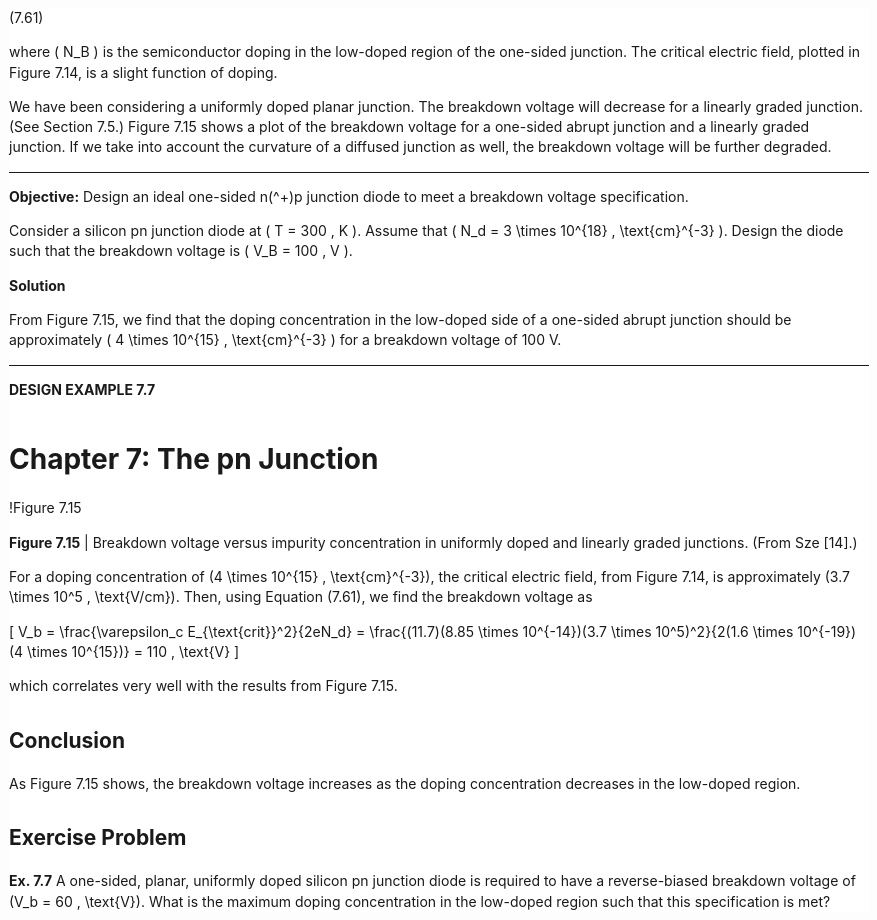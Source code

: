 (7.61)

where \( N_B \) is the semiconductor doping in the low-doped region of the one-sided junction. The critical electric field, plotted in Figure 7.14, is a slight function of doping.

We have been considering a uniformly doped planar junction. The breakdown voltage will decrease for a linearly graded junction. (See Section 7.5.) Figure 7.15 shows a plot of the breakdown voltage for a one-sided abrupt junction and a linearly graded junction. If we take into account the curvature of a diffused junction as well, the breakdown voltage will be further degraded.

----

**Objective:** Design an ideal one-sided n\(^+\)p junction diode to meet a breakdown voltage specification.

Consider a silicon pn junction diode at \( T = 300 \, K \). Assume that \( N_d = 3 \times 10^{18} \, \text{cm}^{-3} \). Design the diode such that the breakdown voltage is \( V_B = 100 \, V \).

**Solution**

From Figure 7.15, we find that the doping concentration in the low-doped side of a one-sided abrupt junction should be approximately \( 4 \times 10^{15} \, \text{cm}^{-3} \) for a breakdown voltage of 100 V.

----

**DESIGN EXAMPLE 7.7**

# Chapter 7: The pn Junction

!Figure 7.15

**Figure 7.15** | Breakdown voltage versus impurity concentration in uniformly doped and linearly graded junctions. (From Sze [14].)

For a doping concentration of \(4 \times 10^{15} \, \text{cm}^{-3}\), the critical electric field, from Figure 7.14, is approximately \(3.7 \times 10^5 \, \text{V/cm}\). Then, using Equation (7.61), we find the breakdown voltage as

\[
V_b = \frac{\varepsilon_c E_{\text{crit}}^2}{2eN_d} = \frac{(11.7)(8.85 \times 10^{-14})(3.7 \times 10^5)^2}{2(1.6 \times 10^{-19})(4 \times 10^{15})} = 110 \, \text{V}
\]

which correlates very well with the results from Figure 7.15.

## Conclusion

As Figure 7.15 shows, the breakdown voltage increases as the doping concentration decreases in the low-doped region.

## Exercise Problem

**Ex. 7.7** A one-sided, planar, uniformly doped silicon pn junction diode is required to have a reverse-biased breakdown voltage of \(V_b = 60 \, \text{V}\). What is the maximum doping concentration in the low-doped region such that this specification is met?
